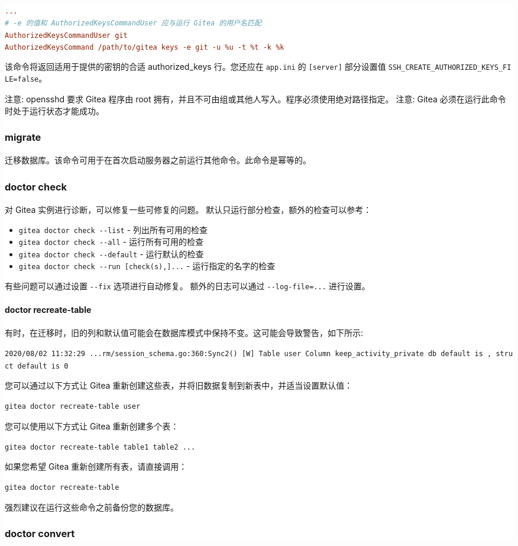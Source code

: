 ```ini
...
# -e 的值和 AuthorizedKeysCommandUser 应与运行 Gitea 的用户名匹配
AuthorizedKeysCommandUser git
AuthorizedKeysCommand /path/to/gitea keys -e git -u %u -t %t -k %k
```

该命令将返回适用于提供的密钥的合适 authorized_keys 行。您还应在 `app.ini` 的 `[server]` 部分设置值 `SSH_CREATE_AUTHORIZED_KEYS_FILE=false`。

注意: opensshd 要求 Gitea 程序由 root 拥有，并且不可由组或其他人写入。程序必须使用绝对路径指定。
注意: Gitea 必须在运行此命令时处于运行状态才能成功。

### migrate

迁移数据库。该命令可用于在首次启动服务器之前运行其他命令。此命令是幂等的。

### doctor check

对 Gitea 实例进行诊断，可以修复一些可修复的问题。
默认只运行部分检查，额外的检查可以参考：

- `gitea doctor check --list` - 列出所有可用的检查
- `gitea doctor check --all` - 运行所有可用的检查
- `gitea doctor check --default` - 运行默认的检查
- `gitea doctor check --run [check(s),]...` - 运行指定的名字的检查

有些问题可以通过设置 `--fix` 选项进行自动修复。
额外的日志可以通过 `--log-file=...` 进行设置。

#### doctor recreate-table

有时，在迁移时，旧的列和默认值可能会在数据库模式中保持不变。这可能会导致警告，如下所示:

```
2020/08/02 11:32:29 ...rm/session_schema.go:360:Sync2() [W] Table user Column keep_activity_private db default is , struct default is 0
```

您可以通过以下方式让 Gitea 重新创建这些表，并将旧数据复制到新表中，并适当设置默认值：

```
gitea doctor recreate-table user
```

您可以使用以下方式让 Gitea 重新创建多个表：

```
gitea doctor recreate-table table1 table2 ...
```

如果您希望 Gitea 重新创建所有表，请直接调用：

```
gitea doctor recreate-table
```

强烈建议在运行这些命令之前备份您的数据库。

### doctor convert
